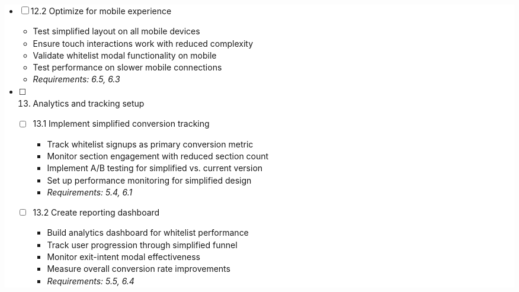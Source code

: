   - [ ] 12.2 Optimize for mobile experience
    - Test simplified layout on all mobile devices
    - Ensure touch interactions work with reduced complexity
    - Validate whitelist modal functionality on mobile
    - Test performance on slower mobile connections
    - _Requirements: 6.5, 6.3_

- [ ] 13. Analytics and tracking setup
  - [ ] 13.1 Implement simplified conversion tracking
    - Track whitelist signups as primary conversion metric
    - Monitor section engagement with reduced section count
    - Implement A/B testing for simplified vs. current version
    - Set up performance monitoring for simplified design
    - _Requirements: 5.4, 6.1_

  - [ ] 13.2 Create reporting dashboard
    - Build analytics dashboard for whitelist performance
    - Track user progression through simplified funnel
    - Monitor exit-intent modal effectiveness
    - Measure overall conversion rate improvements
    - _Requirements: 5.5, 6.4_